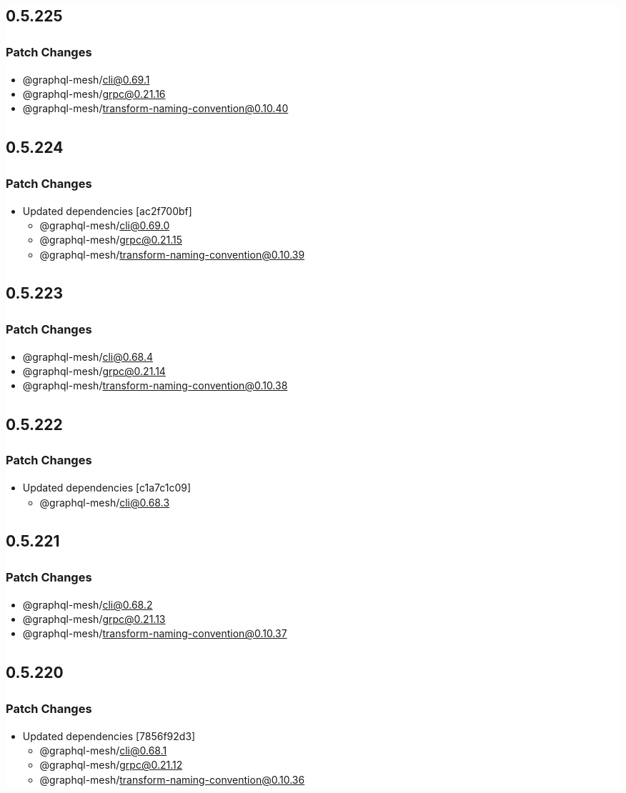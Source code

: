 ## 0.5.225

### Patch Changes

- @graphql-mesh/cli@0.69.1
- @graphql-mesh/grpc@0.21.16
- @graphql-mesh/transform-naming-convention@0.10.40

## 0.5.224

### Patch Changes

- Updated dependencies [ac2f700bf]
  - @graphql-mesh/cli@0.69.0
  - @graphql-mesh/grpc@0.21.15
  - @graphql-mesh/transform-naming-convention@0.10.39

## 0.5.223

### Patch Changes

- @graphql-mesh/cli@0.68.4
- @graphql-mesh/grpc@0.21.14
- @graphql-mesh/transform-naming-convention@0.10.38

## 0.5.222

### Patch Changes

- Updated dependencies [c1a7c1c09]
  - @graphql-mesh/cli@0.68.3

## 0.5.221

### Patch Changes

- @graphql-mesh/cli@0.68.2
- @graphql-mesh/grpc@0.21.13
- @graphql-mesh/transform-naming-convention@0.10.37

## 0.5.220

### Patch Changes

- Updated dependencies [7856f92d3]
  - @graphql-mesh/cli@0.68.1
  - @graphql-mesh/grpc@0.21.12
  - @graphql-mesh/transform-naming-convention@0.10.36
